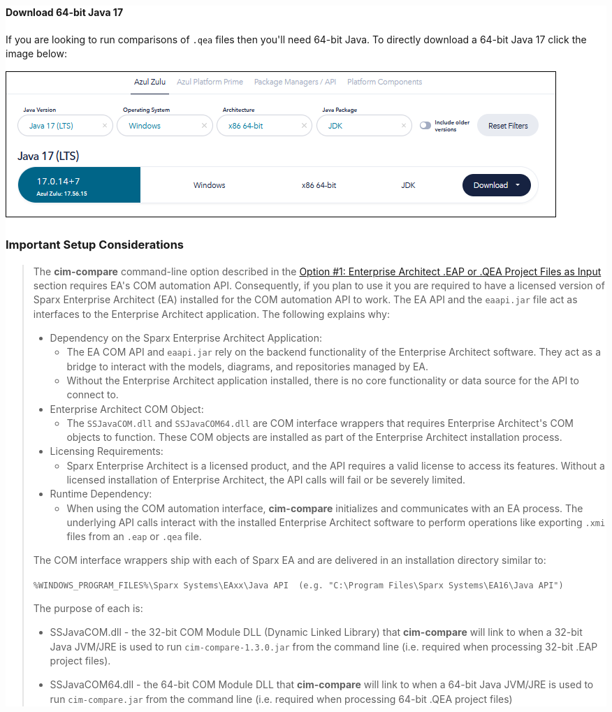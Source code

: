 #### Download 64-bit Java 17

If you are looking to run comparisons of `.qea` files then you'll need 64-bit Java. To directly download a 64-bit Java 17 click the image below:

[![image](media/OpenJDK-64-bit.png)](https://www.azul.com/core-post-download/?endpoint=zulu&uuid=1523a07f-3c0b-4869-8eea-a4276f0ea944)


### Important Setup Considerations

> The **cim-compare** command-line option described in the [Option #1: Enterprise Architect .EAP or .QEA Project Files as Input](#option-1-enterprise-architect-eap-or-qea-project-files-as-input) section requires EA's COM automation API. Consequently, if you plan to use it you are required to have a licensed version of Sparx Enterprise Architect (EA) installed for the COM automation API to work. The EA API and the `eaapi.jar` file act as interfaces to the Enterprise Architect application. The following explains why:
> 
> - Dependency on the Sparx Enterprise Architect Application:
>    - The EA COM API and `eaapi.jar` rely on the backend functionality of the Enterprise Architect software. They act as a bridge to interact with the models, diagrams, and repositories managed by EA.
>    - Without the Enterprise Architect application installed, there is no core functionality or data source for the API to connect to.
> - Enterprise Architect COM Object:
>    - The `SSJavaCOM.dll` and `SSJavaCOM64.dll` are COM interface wrappers that requires Enterprise Architect's COM objects to function. These COM objects are installed as part of the Enterprise Architect installation process.
> - Licensing Requirements:
>    - Sparx Enterprise Architect is a licensed product, and the API requires a valid license to access its features. Without a licensed installation of Enterprise Architect, the API calls will fail or be severely limited.
> - Runtime Dependency:
>    - When using the COM automation interface, **cim-compare** initializes and communicates with an EA process. The underlying API calls interact with the installed Enterprise Architect software to perform operations like exporting `.xmi` files from an `.eap` or `.qea` file.
>   
> The COM interface wrappers ship with each  of Sparx EA and are delivered in an installation directory similar to:
>
> `%WINDOWS_PROGRAM_FILES%\Sparx Systems\EAxx\Java API  (e.g. "C:\Program Files\Sparx Systems\EA16\Java API")`
>
> The purpose of each is:
> 
> - SSJavaCOM.dll - the 32-bit COM Module DLL (Dynamic Linked Library) that **cim-compare** will link to when a 32-bit Java JVM/JRE is used to run `cim-compare-1.3.0.jar` from the command line (i.e. required when processing 32-bit .EAP project files).
>
> - SSJavaCOM64.dll - the 64-bit COM Module DLL that **cim-compare** will link to when a 64-bit Java JVM/JRE is used to run `cim-compare.jar` from the command line (i.e. required when processing 64-bit .QEA project files)
>   	